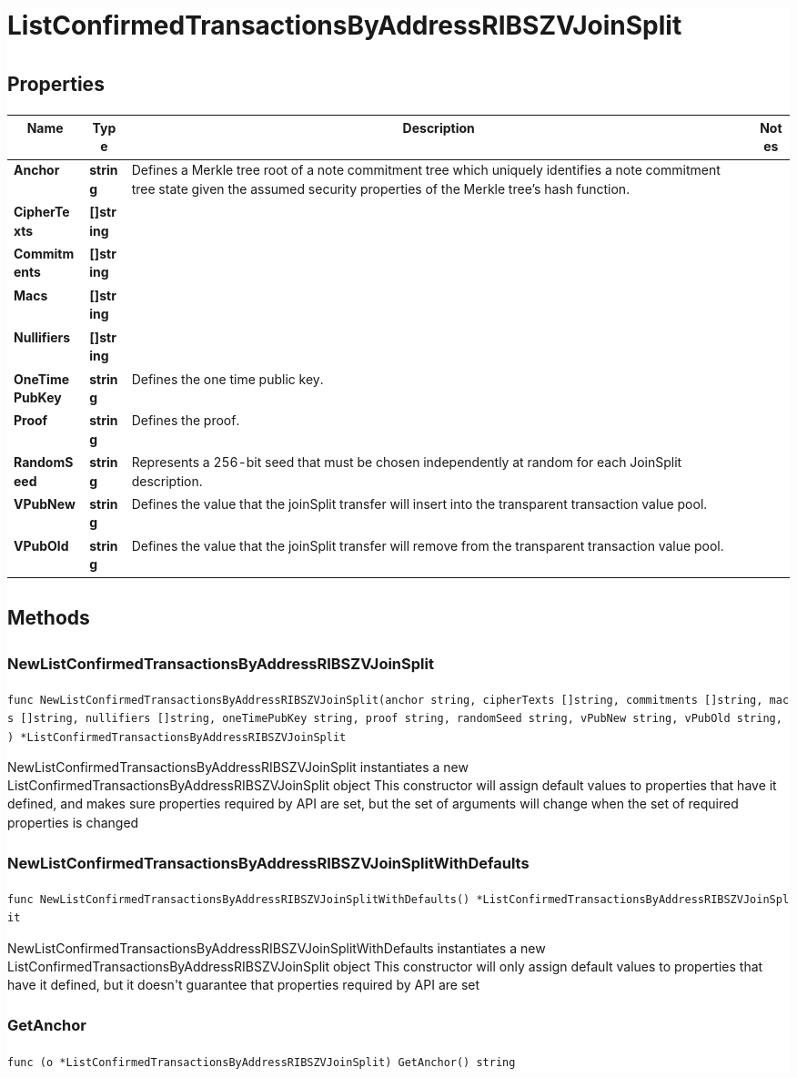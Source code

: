 # ListConfirmedTransactionsByAddressRIBSZVJoinSplit

## Properties

Name | Type | Description | Notes
------------ | ------------- | ------------- | -------------
**Anchor** | **string** | Defines a Merkle tree root of a note commitment tree which uniquely identifies a note commitment tree state given the assumed security properties of the Merkle tree’s  hash function. | 
**CipherTexts** | **[]string** |  | 
**Commitments** | **[]string** |  | 
**Macs** | **[]string** |  | 
**Nullifiers** | **[]string** |  | 
**OneTimePubKey** | **string** | Defines the one time public key. | 
**Proof** | **string** | Defines the proof. | 
**RandomSeed** | **string** | Represents a 256-bit seed that must be chosen independently at random for each JoinSplit description. | 
**VPubNew** | **string** | Defines the value that the joinSplit transfer will insert into the transparent transaction value pool. | 
**VPubOld** | **string** | Defines the value that the joinSplit transfer will remove from the transparent transaction value pool. | 

## Methods

### NewListConfirmedTransactionsByAddressRIBSZVJoinSplit

`func NewListConfirmedTransactionsByAddressRIBSZVJoinSplit(anchor string, cipherTexts []string, commitments []string, macs []string, nullifiers []string, oneTimePubKey string, proof string, randomSeed string, vPubNew string, vPubOld string, ) *ListConfirmedTransactionsByAddressRIBSZVJoinSplit`

NewListConfirmedTransactionsByAddressRIBSZVJoinSplit instantiates a new ListConfirmedTransactionsByAddressRIBSZVJoinSplit object
This constructor will assign default values to properties that have it defined,
and makes sure properties required by API are set, but the set of arguments
will change when the set of required properties is changed

### NewListConfirmedTransactionsByAddressRIBSZVJoinSplitWithDefaults

`func NewListConfirmedTransactionsByAddressRIBSZVJoinSplitWithDefaults() *ListConfirmedTransactionsByAddressRIBSZVJoinSplit`

NewListConfirmedTransactionsByAddressRIBSZVJoinSplitWithDefaults instantiates a new ListConfirmedTransactionsByAddressRIBSZVJoinSplit object
This constructor will only assign default values to properties that have it defined,
but it doesn't guarantee that properties required by API are set

### GetAnchor

`func (o *ListConfirmedTransactionsByAddressRIBSZVJoinSplit) GetAnchor() string`
